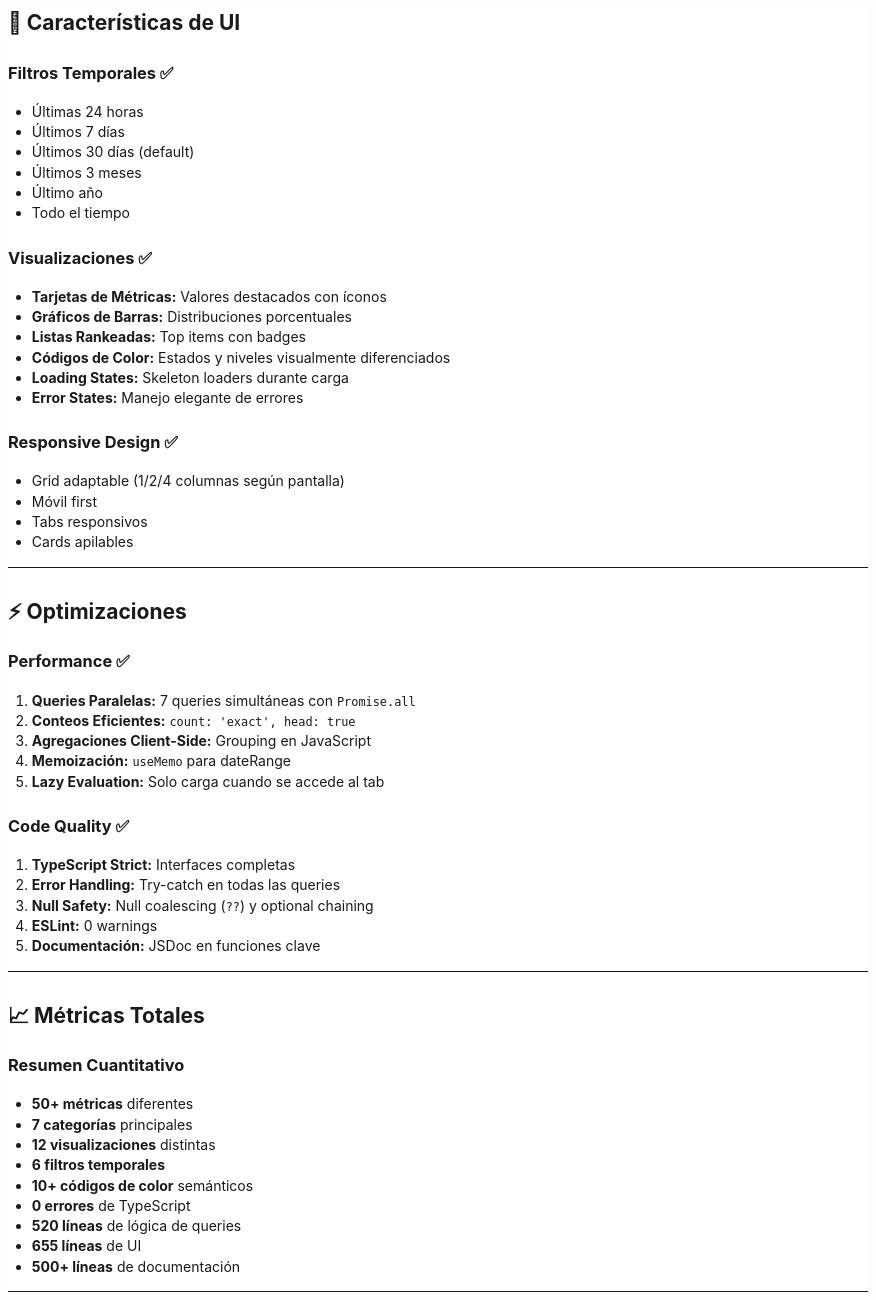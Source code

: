 
## 🎨 Características de UI

### Filtros Temporales ✅
- Últimas 24 horas
- Últimos 7 días
- Últimos 30 días (default)
- Últimos 3 meses
- Último año
- Todo el tiempo

### Visualizaciones ✅
- **Tarjetas de Métricas:** Valores destacados con íconos
- **Gráficos de Barras:** Distribuciones porcentuales
- **Listas Rankeadas:** Top items con badges
- **Códigos de Color:** Estados y niveles visualmente diferenciados
- **Loading States:** Skeleton loaders durante carga
- **Error States:** Manejo elegante de errores

### Responsive Design ✅
- Grid adaptable (1/2/4 columnas según pantalla)
- Móvil first
- Tabs responsivos
- Cards apilables

---

## ⚡ Optimizaciones

### Performance ✅
1. **Queries Paralelas:** 7 queries simultáneas con `Promise.all`
2. **Conteos Eficientes:** `count: 'exact', head: true`
3. **Agregaciones Client-Side:** Grouping en JavaScript
4. **Memoización:** `useMemo` para dateRange
5. **Lazy Evaluation:** Solo carga cuando se accede al tab

### Code Quality ✅
1. **TypeScript Strict:** Interfaces completas
2. **Error Handling:** Try-catch en todas las queries
3. **Null Safety:** Null coalescing (`??`) y optional chaining
4. **ESLint:** 0 warnings
5. **Documentación:** JSDoc en funciones clave

---

## 📈 Métricas Totales

### Resumen Cuantitativo
- **50+ métricas** diferentes
- **7 categorías** principales
- **12 visualizaciones** distintas
- **6 filtros temporales**
- **10+ códigos de color** semánticos
- **0 errores** de TypeScript
- **520 líneas** de lógica de queries
- **655 líneas** de UI
- **500+ líneas** de documentación

---